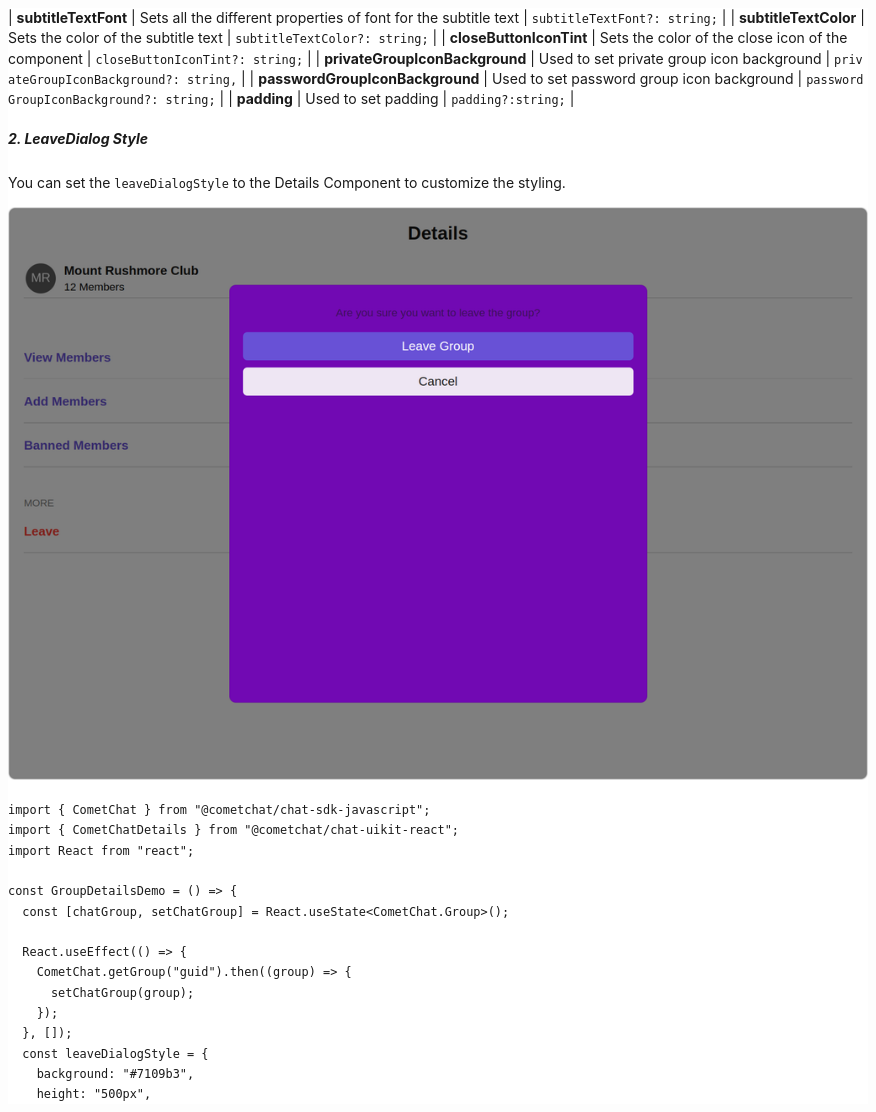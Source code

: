 | **subtitleTextFont**            | Sets all the different properties of font for the subtitle text              | `subtitleTextFont?: string;`            |
| **subtitleTextColor**           | Sets the color of the subtitle text                                          | `subtitleTextColor?: string;`           |
| **closeButtonIconTint**         | Sets the color of the close icon of the component                            | `closeButtonIconTint?: string;`         |
| **privateGroupIconBackground**  | Used to set private group icon background                                    | `privateGroupIconBackground?: string,`  |
| **passwordGroupIconBackground** | Used to set password group icon background                                   | `passwordGroupIconBackground?: string;` |
| **padding**                     | Used to set padding                                                          | `padding?:string;`                      |

##### 2. LeaveDialog Style

You can set the `leaveDialogStyle` to the Details Component to customize the styling.

![](../../assets/group_details_leave_dialog_style_web_screens.png)

<Tabs>
<TabItem value="TypeScript" label="TypeScript">

```tsx title='GroupDetailsDemo.tsx'
import { CometChat } from "@cometchat/chat-sdk-javascript";
import { CometChatDetails } from "@cometchat/chat-uikit-react";
import React from "react";

const GroupDetailsDemo = () => {
  const [chatGroup, setChatGroup] = React.useState<CometChat.Group>();

  React.useEffect(() => {
    CometChat.getGroup("guid").then((group) => {
      setChatGroup(group);
    });
  }, []);
  const leaveDialogStyle = {
    background: "#7109b3",
    height: "500px",
```